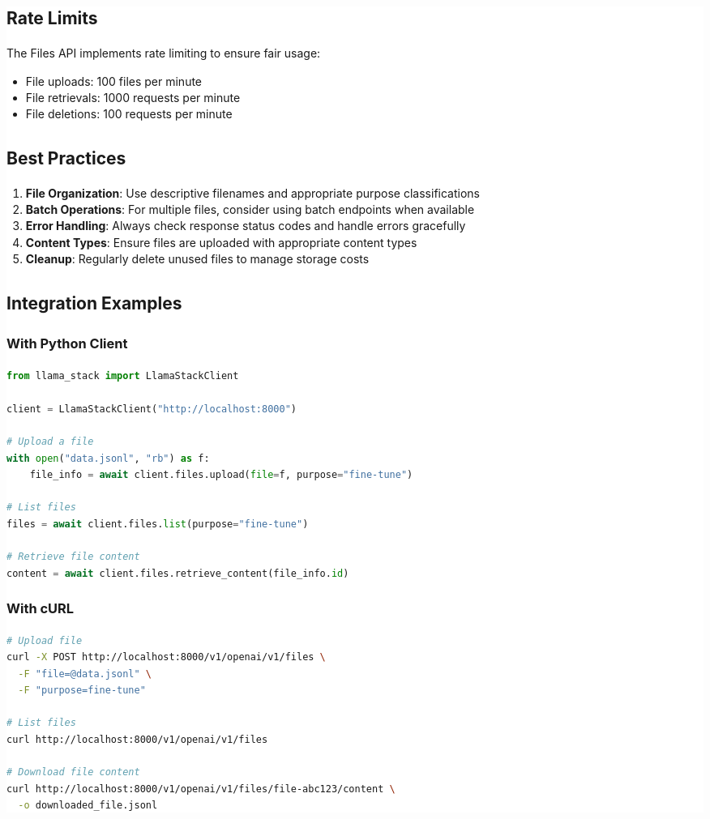 ## Rate Limits

The Files API implements rate limiting to ensure fair usage:
- File uploads: 100 files per minute
- File retrievals: 1000 requests per minute
- File deletions: 100 requests per minute

## Best Practices

1. **File Organization**: Use descriptive filenames and appropriate purpose classifications
2. **Batch Operations**: For multiple files, consider using batch endpoints when available
3. **Error Handling**: Always check response status codes and handle errors gracefully
4. **Content Types**: Ensure files are uploaded with appropriate content types
5. **Cleanup**: Regularly delete unused files to manage storage costs

## Integration Examples

### With Python Client

```python
from llama_stack import LlamaStackClient

client = LlamaStackClient("http://localhost:8000")

# Upload a file
with open("data.jsonl", "rb") as f:
    file_info = await client.files.upload(file=f, purpose="fine-tune")

# List files
files = await client.files.list(purpose="fine-tune")

# Retrieve file content
content = await client.files.retrieve_content(file_info.id)
```

### With cURL

```bash
# Upload file
curl -X POST http://localhost:8000/v1/openai/v1/files \
  -F "file=@data.jsonl" \
  -F "purpose=fine-tune"

# List files
curl http://localhost:8000/v1/openai/v1/files

# Download file content
curl http://localhost:8000/v1/openai/v1/files/file-abc123/content \
  -o downloaded_file.jsonl
```
